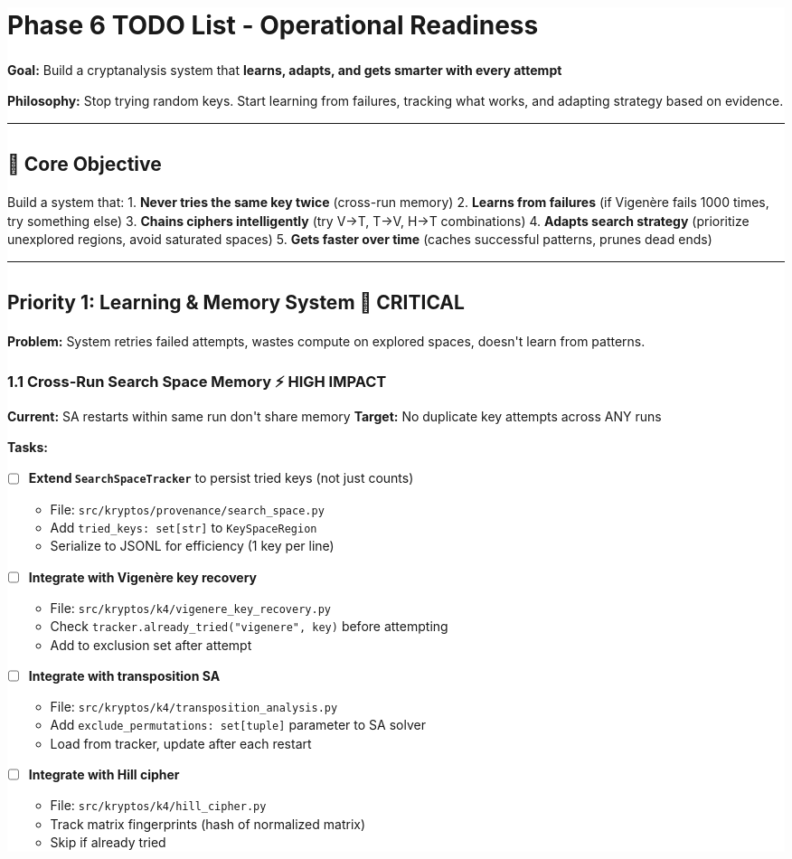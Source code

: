 # Phase 6 TODO List - Operational Readiness
**Goal:** Build a cryptanalysis system that **learns, adapts, and gets smarter with every attempt**

**Philosophy:** Stop trying random keys. Start learning from failures, tracking what works, and adapting strategy based
on evidence.

---

## 🎯 Core Objective

Build a system that: 1. **Never tries the same key twice** (cross-run memory) 2. **Learns from failures** (if Vigenère
fails 1000 times, try something else) 3. **Chains ciphers intelligently** (try V→T, T→V, H→T combinations) 4. **Adapts
search strategy** (prioritize unexplored regions, avoid saturated spaces) 5. **Gets faster over time** (caches
successful patterns, prunes dead ends)

---

## Priority 1: Learning & Memory System 🔴 CRITICAL

**Problem:** System retries failed attempts, wastes compute on explored spaces, doesn't learn from patterns.

### 1.1 Cross-Run Search Space Memory ⚡ HIGH IMPACT

**Current:** SA restarts within same run don't share memory **Target:** No duplicate key attempts across ANY runs

**Tasks:**
- [ ] **Extend `SearchSpaceTracker`** to persist tried keys (not just counts)
  - File: `src/kryptos/provenance/search_space.py`
  - Add `tried_keys: set[str]` to `KeySpaceRegion`
  - Serialize to JSONL for efficiency (1 key per line)

- [ ] **Integrate with Vigenère key recovery**
  - File: `src/kryptos/k4/vigenere_key_recovery.py`
  - Check `tracker.already_tried("vigenere", key)` before attempting
  - Add to exclusion set after attempt

- [ ] **Integrate with transposition SA**
  - File: `src/kryptos/k4/transposition_analysis.py`
  - Add `exclude_permutations: set[tuple]` parameter to SA solver
  - Load from tracker, update after each restart

- [ ] **Integrate with Hill cipher**
  - File: `src/kryptos/k4/hill_cipher.py`
  - Track matrix fingerprints (hash of normalized matrix)
  - Skip if already tried
